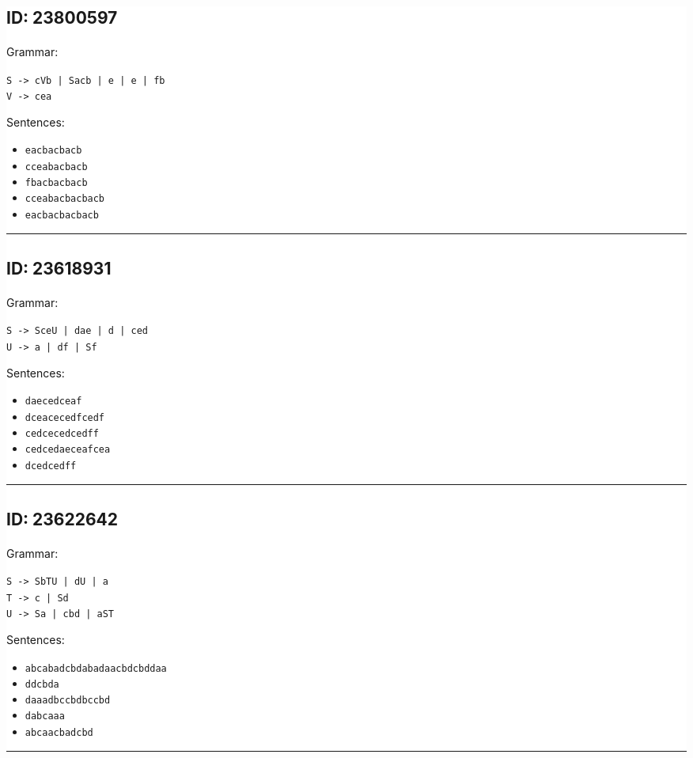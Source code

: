 
## ID: 23800597

Grammar:

```
S -> cVb | Sacb | e | e | fb
V -> cea
```

Sentences:

- `eacbacbacb`
- `cceabacbacb`
- `fbacbacbacb`
- `cceabacbacbacb`
- `eacbacbacbacb`

---

## ID: 23618931

Grammar:

```
S -> SceU | dae | d | ced
U -> a | df | Sf
```

Sentences:

- `daecedceaf`
- `dceacecedfcedf`
- `cedcecedcedff`
- `cedcedaeceafcea`
- `dcedcedff`

---

## ID: 23622642

Grammar:

```
S -> SbTU | dU | a
T -> c | Sd
U -> Sa | cbd | aST
```

Sentences:

- `abcabadcbdabadaacbdcbddaa`
- `ddcbda`
- `daaadbccbdbccbd`
- `dabcaaa`
- `abcaacbadcbd`

---